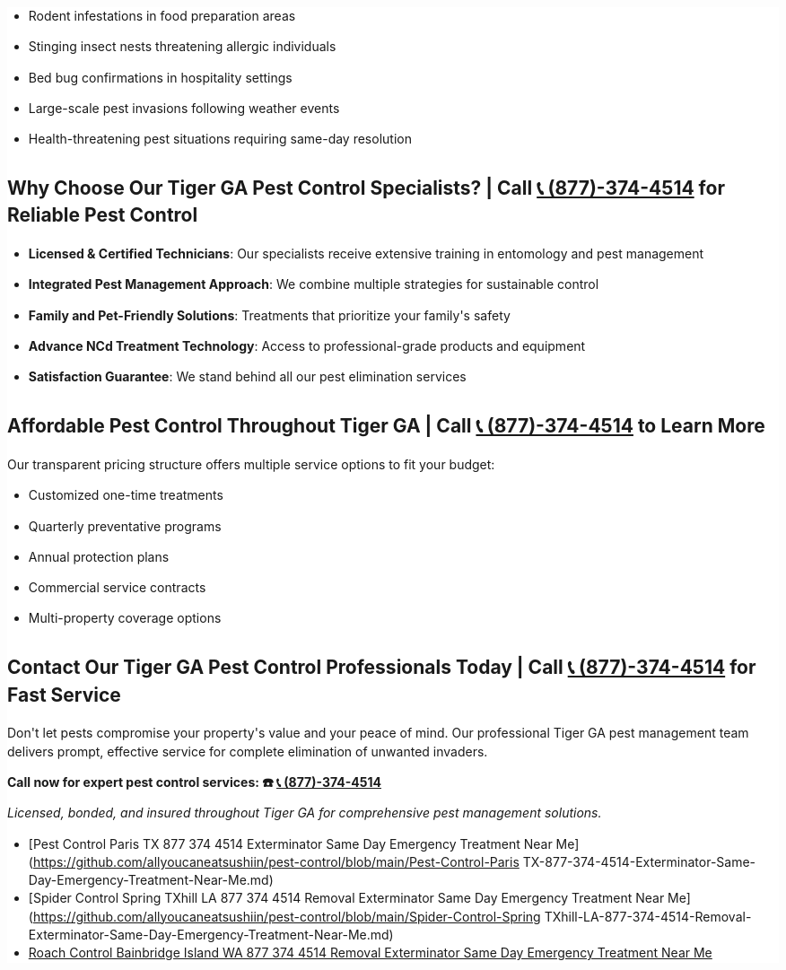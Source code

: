 - Rodent infestations in food preparation areas  

- Stinging insect nests threatening allergic individuals  

- Bed bug confirmations in hospitality settings  

- Large-scale pest invasions following weather events  

- Health-threatening pest situations requiring same-day resolution  

## Why Choose Our Tiger GA Pest Control Specialists? | Call [📞 (877)-374-4514](https://pest-control-4514.netlify.app) for Reliable Pest Control

- **Licensed & Certified Technicians**: Our specialists receive extensive training in entomology and pest management  

- **Integrated Pest Management Approach**: We combine multiple strategies for sustainable control  

- **Family and Pet-Friendly Solutions**: Treatments that prioritize your family's safety  

- **Advance NCd Treatment Technology**: Access to professional-grade products and equipment  

- **Satisfaction Guarantee**: We stand behind all our pest elimination services  

## Affordable Pest Control Throughout Tiger GA | Call [📞 (877)-374-4514](https://pest-control-4514.netlify.app) to Learn More

Our transparent pricing structure offers multiple service options to fit your budget:

- Customized one-time treatments  

- Quarterly preventative programs  

- Annual protection plans  

- Commercial service contracts  

- Multi-property coverage options  

## Contact Our Tiger GA Pest Control Professionals Today | Call [📞 (877)-374-4514](https://pest-control-4514.netlify.app) for Fast Service

Don't let pests compromise your property's value and your peace of mind. Our professional Tiger GA pest management team delivers prompt, effective service for complete elimination of unwanted invaders.

**Call now for expert pest control services: ☎️ [📞 (877)-374-4514](https://pest-control-4514.netlify.app)**

*Licensed, bonded, and insured throughout Tiger GA for comprehensive pest management solutions.*


- [Pest Control Paris TX 877 374 4514 Exterminator Same Day Emergency Treatment Near Me](https://github.com/allyoucaneatsushiin/pest-control/blob/main/Pest-Control-Paris TX-877-374-4514-Exterminator-Same-Day-Emergency-Treatment-Near-Me.md)
- [Spider Control Spring TXhill LA 877 374 4514 Removal Exterminator Same Day Emergency Treatment Near Me](https://github.com/allyoucaneatsushiin/pest-control/blob/main/Spider-Control-Spring TXhill-LA-877-374-4514-Removal-Exterminator-Same-Day-Emergency-Treatment-Near-Me.md)
- [Roach Control Bainbridge Island WA 877 374 4514 Removal Exterminator Same Day Emergency Treatment Near Me](https://github.com/allyoucaneatsushiin/pest-control/blob/main/Roach-Control-Bainbridge-Island-877-374-4514-Removal-Exterminator-Same-Day-Emergency-Treatment-Near-Me.md)
